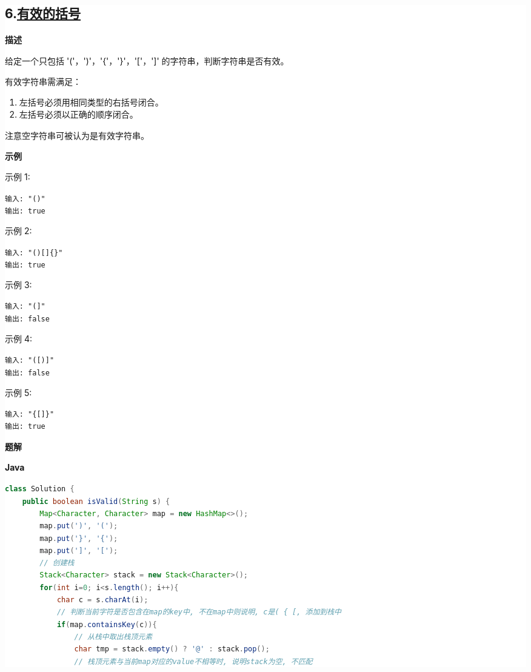 ## 6.[有效的括号](https://leetcode-cn.com/problems/valid-parentheses/) 

**描述**

给定一个只包括 '('，')'，'{'，'}'，'['，']' 的字符串，判断字符串是否有效。

有效字符串需满足：

1. 左括号必须用相同类型的右括号闭合。
2. 左括号必须以正确的顺序闭合。   

注意空字符串可被认为是有效字符串。

**示例**

示例 1:

```
输入: "()"
输出: true
```


示例 2:

```
输入: "()[]{}"
输出: true
```


示例 3:

```
输入: "(]"
输出: false
```


示例 4:

```
输入: "([)]"
输出: false
```


示例 5:

```
输入: "{[]}"
输出: true
```

**题解**

**Java**

```java
class Solution {
    public boolean isValid(String s) {
        Map<Character, Character> map = new HashMap<>();
        map.put(')', '(');
        map.put('}', '{');
        map.put(']', '[');
        // 创建栈
        Stack<Character> stack = new Stack<Character>();
        for(int i=0; i<s.length(); i++){
            char c = s.charAt(i);
            // 判断当前字符是否包含在map的key中, 不在map中则说明, c是( { [, 添加到栈中
            if(map.containsKey(c)){
                // 从栈中取出栈顶元素
                char tmp = stack.empty() ? '@' : stack.pop();
                // 栈顶元素与当前map对应的value不相等时, 说明stack为空, 不匹配
```